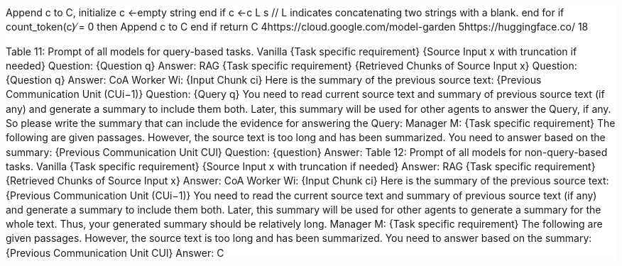 Append c to C, initialize c ←empty string
end if
c ←c L s
// L indicates concatenating two strings with a blank.
end for
if count_token(c) ̸= 0 then
Append c to C
end if
return C
4https://cloud.google.com/model-garden
5https://huggingface.co/
18

Table 11: Prompt of all models for query-based tasks.
Vanilla
{Task specific requirement}
{Source Input x with truncation if needed}
Question: {Question q}
Answer:
RAG
{Task specific requirement}
{Retrieved Chunks of Source Input x}
Question: {Question q}
Answer:
CoA
Worker Wi:
{Input Chunk ci}
Here is the summary of the previous source text: {Previous Communication Unit (CUi−1)}
Question: {Query q}
You need to read current source text and summary of previous source text (if any) and generate a
summary to include them both. Later, this summary will be used for other agents to answer the
Query, if any. So please write the summary that can include the evidence for answering the Query:
Manager M:
{Task specific requirement}
The following are given passages. However, the source text is too long and has been summarized. You
need to answer based on the summary:
{Previous Communication Unit CUl}
Question: {question}
Answer:
Table 12: Prompt of all models for non-query-based tasks.
Vanilla
{Task specific requirement}
{Source Input x with truncation if needed}
Answer:
RAG
{Task specific requirement}
{Retrieved Chunks of Source Input x}
Answer:
CoA
Worker Wi:
{Input Chunk ci}
Here is the summary of the previous source text: {Previous Communication Unit (CUi−1)}
You need to read the current source text and summary of previous source text (if any) and generate a
summary to include them both. Later, this summary will be used for other agents to generate a summary
for the whole text. Thus, your generated summary should be relatively long.
Manager M:
{Task specific requirement}
The following are given passages. However, the source text is too long and has been summarized. You
need to answer based on the summary:
{Previous Communication Unit CUl}
Answer:
C